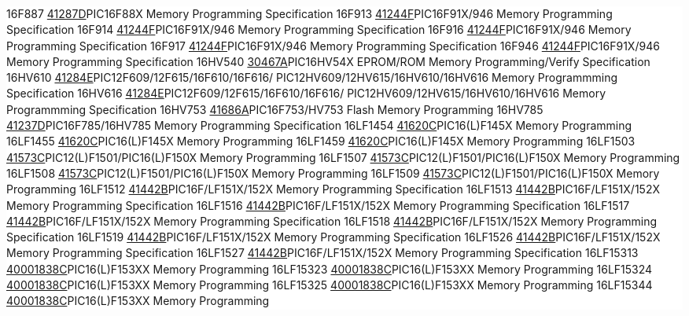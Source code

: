 <tr><td>16F887      </td><td><a href="http://ww1.microchip.com/downloads/en/DeviceDoc/41287D.pdf">41287D</a></td><td>PIC16F88X Memory Programming Specification</td></tr>
<tr><td>16F913      </td><td><a href="http://ww1.microchip.com/downloads/en/DeviceDoc/41244F.pdf">41244F</a></td><td>PIC16F91X/946 Memory Programming Specification</td></tr>
<tr><td>16F914      </td><td><a href="http://ww1.microchip.com/downloads/en/DeviceDoc/41244F.pdf">41244F</a></td><td>PIC16F91X/946 Memory Programming Specification</td></tr>
<tr><td>16F916      </td><td><a href="http://ww1.microchip.com/downloads/en/DeviceDoc/41244F.pdf">41244F</a></td><td>PIC16F91X/946 Memory Programming Specification</td></tr>
<tr><td>16F917      </td><td><a href="http://ww1.microchip.com/downloads/en/DeviceDoc/41244F.pdf">41244F</a></td><td>PIC16F91X/946 Memory Programming Specification</td></tr>
<tr><td>16F946      </td><td><a href="http://ww1.microchip.com/downloads/en/DeviceDoc/41244F.pdf">41244F</a></td><td>PIC16F91X/946 Memory Programming Specification</td></tr>
<tr><td>16HV540     </td><td><a href="http://ww1.microchip.com/downloads/en/DeviceDoc/30467A.pdf">30467A</a></td><td>PIC16HV54X EPROM/ROM Memory Programming/Verify Specification</td></tr>
<tr><td>16HV610     </td><td><a href="http://ww1.microchip.com/downloads/en/DeviceDoc/41284E.pdf">41284E</a></td><td>PIC12F609/12F615/16F610/16F616/ PIC12HV609/12HV615/16HV610/16HV616 Memory Programmming Specification</td></tr>
<tr><td>16HV616     </td><td><a href="http://ww1.microchip.com/downloads/en/DeviceDoc/41284E.pdf">41284E</a></td><td>PIC12F609/12F615/16F610/16F616/ PIC12HV609/12HV615/16HV610/16HV616 Memory Programmming Specification</td></tr>
<tr><td>16HV753     </td><td><a href="http://ww1.microchip.com/downloads/en/DeviceDoc/41686A.pdf">41686A</a></td><td>PIC16F753/HV753 Flash Memory Programming</td></tr>
<tr><td>16HV785     </td><td><a href="http://ww1.microchip.com/downloads/en/DeviceDoc/41237D.pdf">41237D</a></td><td>PIC16F785/16HV785 Memory Programming Specification</td></tr>
<tr><td>16LF1454    </td><td><a href="http://ww1.microchip.com/downloads/en/DeviceDoc/41620C.pdf">41620C</a></td><td>PIC16(L)F145X Memory Programming</td></tr>
<tr><td>16LF1455    </td><td><a href="http://ww1.microchip.com/downloads/en/DeviceDoc/41620C.pdf">41620C</a></td><td>PIC16(L)F145X Memory Programming</td></tr>
<tr><td>16LF1459    </td><td><a href="http://ww1.microchip.com/downloads/en/DeviceDoc/41620C.pdf">41620C</a></td><td>PIC16(L)F145X Memory Programming</td></tr>
<tr><td>16LF1503    </td><td><a href="http://ww1.microchip.com/downloads/en/DeviceDoc/41573C.pdf">41573C</a></td><td>PIC12(L)F1501/PIC16(L)F150X Memory Programming</td></tr>
<tr><td>16LF1507    </td><td><a href="http://ww1.microchip.com/downloads/en/DeviceDoc/41573C.pdf">41573C</a></td><td>PIC12(L)F1501/PIC16(L)F150X Memory Programming</td></tr>
<tr><td>16LF1508    </td><td><a href="http://ww1.microchip.com/downloads/en/DeviceDoc/41573C.pdf">41573C</a></td><td>PIC12(L)F1501/PIC16(L)F150X Memory Programming</td></tr>
<tr><td>16LF1509    </td><td><a href="http://ww1.microchip.com/downloads/en/DeviceDoc/41573C.pdf">41573C</a></td><td>PIC12(L)F1501/PIC16(L)F150X Memory Programming</td></tr>
<tr><td>16LF1512    </td><td><a href="http://ww1.microchip.com/downloads/en/DeviceDoc/41442B.pdf">41442B</a></td><td>PIC16F/LF151X/152X Memory Programming Specification</td></tr>
<tr><td>16LF1513    </td><td><a href="http://ww1.microchip.com/downloads/en/DeviceDoc/41442B.pdf">41442B</a></td><td>PIC16F/LF151X/152X Memory Programming Specification</td></tr>
<tr><td>16LF1516    </td><td><a href="http://ww1.microchip.com/downloads/en/DeviceDoc/41442B.pdf">41442B</a></td><td>PIC16F/LF151X/152X Memory Programming Specification</td></tr>
<tr><td>16LF1517    </td><td><a href="http://ww1.microchip.com/downloads/en/DeviceDoc/41442B.pdf">41442B</a></td><td>PIC16F/LF151X/152X Memory Programming Specification</td></tr>
<tr><td>16LF1518    </td><td><a href="http://ww1.microchip.com/downloads/en/DeviceDoc/41442B.pdf">41442B</a></td><td>PIC16F/LF151X/152X Memory Programming Specification</td></tr>
<tr><td>16LF1519    </td><td><a href="http://ww1.microchip.com/downloads/en/DeviceDoc/41442B.pdf">41442B</a></td><td>PIC16F/LF151X/152X Memory Programming Specification</td></tr>
<tr><td>16LF1526    </td><td><a href="http://ww1.microchip.com/downloads/en/DeviceDoc/41442B.pdf">41442B</a></td><td>PIC16F/LF151X/152X Memory Programming Specification</td></tr>
<tr><td>16LF1527    </td><td><a href="http://ww1.microchip.com/downloads/en/DeviceDoc/41442B.pdf">41442B</a></td><td>PIC16F/LF151X/152X Memory Programming Specification</td></tr>
<tr><td>16LF15313   </td><td><a href="http://ww1.microchip.com/downloads/en/DeviceDoc/40001838C.pdf">40001838C</a></td><td>PIC16(L)F153XX Memory Programming</td></tr>
<tr><td>16LF15323   </td><td><a href="http://ww1.microchip.com/downloads/en/DeviceDoc/40001838C.pdf">40001838C</a></td><td>PIC16(L)F153XX Memory Programming</td></tr>
<tr><td>16LF15324   </td><td><a href="http://ww1.microchip.com/downloads/en/DeviceDoc/40001838C.pdf">40001838C</a></td><td>PIC16(L)F153XX Memory Programming</td></tr>
<tr><td>16LF15325   </td><td><a href="http://ww1.microchip.com/downloads/en/DeviceDoc/40001838C.pdf">40001838C</a></td><td>PIC16(L)F153XX Memory Programming</td></tr>
<tr><td>16LF15344   </td><td><a href="http://ww1.microchip.com/downloads/en/DeviceDoc/40001838C.pdf">40001838C</a></td><td>PIC16(L)F153XX Memory Programming</td></tr>